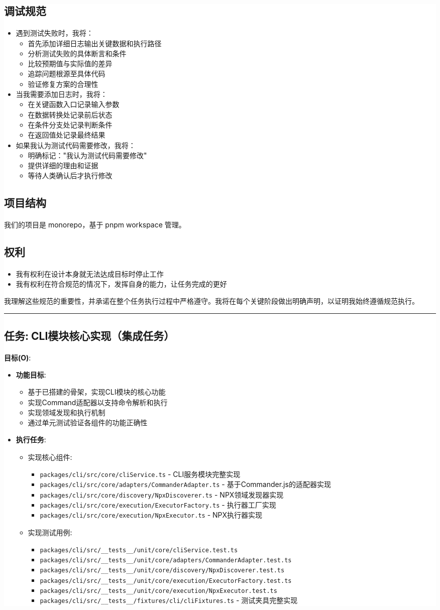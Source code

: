 ## 调试规范
- 遇到测试失败时，我将：
  * 首先添加详细日志输出关键数据和执行路径
  * 分析测试失败的具体断言和条件
  * 比较预期值与实际值的差异
  * 追踪问题根源至具体代码
  * 验证修复方案的合理性
- 当我需要添加日志时，我将：
  * 在关键函数入口记录输入参数
  * 在数据转换处记录前后状态
  * 在条件分支处记录判断条件
  * 在返回值处记录最终结果
- 如果我认为测试代码需要修改，我将：
  * 明确标记："我认为测试代码需要修改"
  * 提供详细的理由和证据
  * 等待人类确认后才执行修改

## 项目结构
我们的项目是 monorepo，基于 pnpm workspace 管理。

## 权利
- 我有权利在设计本身就无法达成目标时停止工作
- 我有权利在符合规范的情况下，发挥自身的能力，让任务完成的更好

我理解这些规范的重要性，并承诺在整个任务执行过程中严格遵守。我将在每个关键阶段做出明确声明，以证明我始终遵循规范执行。

---

## 任务: CLI模块核心实现（集成任务）

**目标(O)**:
- **功能目标**:
  - 基于已搭建的骨架，实现CLI模块的核心功能
  - 实现Command适配器以支持命令解析和执行
  - 实现领域发现和执行机制
  - 通过单元测试验证各组件的功能正确性

- **执行任务**:
  - 实现核心组件:
    - `packages/cli/src/core/cliService.ts` - CLI服务模块完整实现
    - `packages/cli/src/core/adapters/CommanderAdapter.ts` - 基于Commander.js的适配器实现
    - `packages/cli/src/core/discovery/NpxDiscoverer.ts` - NPX领域发现器实现
    - `packages/cli/src/core/execution/ExecutorFactory.ts` - 执行器工厂实现
    - `packages/cli/src/core/execution/NpxExecutor.ts` - NPX执行器实现
  
  - 实现测试用例:
    - `packages/cli/src/__tests__/unit/core/cliService.test.ts`
    - `packages/cli/src/__tests__/unit/core/adapters/CommanderAdapter.test.ts`
    - `packages/cli/src/__tests__/unit/core/discovery/NpxDiscoverer.test.ts` 
    - `packages/cli/src/__tests__/unit/core/execution/ExecutorFactory.test.ts`
    - `packages/cli/src/__tests__/unit/core/execution/NpxExecutor.test.ts`
    - `packages/cli/src/__tests__/fixtures/cli/cliFixtures.ts` - 测试夹具完整实现
